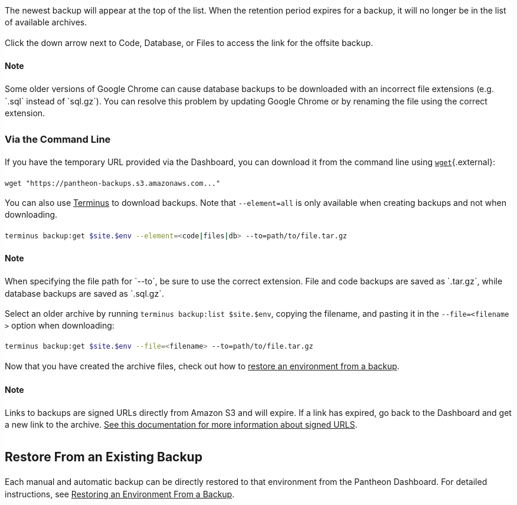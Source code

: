 The newest backup will appear at the top of the list. When the retention period expires for a backup, it will no longer be in the list of available archives.

Click the down arrow next to Code, Database, or Files to access the link for the offsite backup.

<div class="alert alert-info" role="alert">
<h4 class="info">Note</h4>
<p markdown="1">Some older versions of Google Chrome can cause database backups to be downloaded with an incorrect file extensions (e.g. `.sql` instead of `sql.gz`). You can resolve this problem by updating Google Chrome or by renaming the file using the correct extension.</p>
</div>

### Via the Command Line

If you have the temporary URL provided via the Dashboard, you can download it from the command line using [`wget`](https://www.gnu.org/software/wget/){.external}:

```
wget "https://pantheon-backups.s3.amazonaws.com..."
```

You can also use [Terminus](/docs/terminus) to download backups. Note that `--element=all` is only available when creating backups and not when downloading.

```bash
terminus backup:get $site.$env --element=<code|files|db> --to=path/to/file.tar.gz
```

<div class="alert alert-info" role="alert">
<h4 class="info">Note</h4>
<p markdown="1">When specifying the file path for `--to`, be sure to use the correct extension. File and code backups are saved as `.tar.gz`, while database backups are saved as `.sql.gz`.
</p>
</div>

Select an older archive by running `terminus backup:list $site.$env`, copying the filename, and pasting it in the `--file=<filename>` option when downloading:

```bash
terminus backup:get $site.$env --file=<filename> --to=path/to/file.tar.gz
```

Now that you have created the archive files, check out how to [restore an environment from a backup](/docs/restore-environment-backup).


<div class="alert alert-info" role="alert">
<h4 class="info">Note</h4>
<p>Links to backups are signed URLs directly from Amazon S3 and will expire. If a link has expired, go back to the Dashboard and get a new link to the archive. <a class="external" href="https://stackoverflow.com/questions/4643328/amazon-s3-expiration-date/4649553#4649553">See this documentation for more information about signed URLS</a>.</p></div>


## Restore From an Existing Backup

Each manual and automatic backup can be directly restored to that environment from the Pantheon Dashboard. For detailed instructions, see [Restoring an Environment From a Backup](/docs/restore-environment-backup/).
